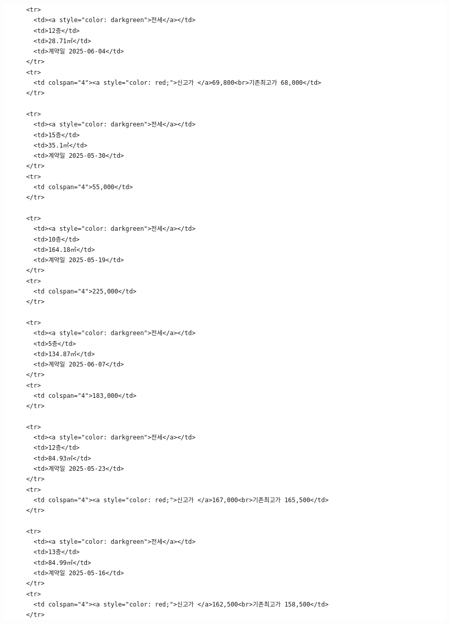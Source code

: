           <tr>
            <td><a style="color: darkgreen">전세</a></td>
            <td>12층</td>
            <td>28.71㎡</td>
            <td>계약일 2025-06-04</td>
          </tr>
          <tr>
            <td colspan="4"><a style="color: red;">신고가 </a>69,800<br>기존최고가 68,000</td>
          </tr>
    
          <tr>
            <td><a style="color: darkgreen">전세</a></td>
            <td>15층</td>
            <td>35.1㎡</td>
            <td>계약일 2025-05-30</td>
          </tr>
          <tr>
            <td colspan="4">55,000</td>
          </tr>
    
          <tr>
            <td><a style="color: darkgreen">전세</a></td>
            <td>10층</td>
            <td>164.18㎡</td>
            <td>계약일 2025-05-19</td>
          </tr>
          <tr>
            <td colspan="4">225,000</td>
          </tr>
    
          <tr>
            <td><a style="color: darkgreen">전세</a></td>
            <td>5층</td>
            <td>134.87㎡</td>
            <td>계약일 2025-06-07</td>
          </tr>
          <tr>
            <td colspan="4">183,000</td>
          </tr>
    
          <tr>
            <td><a style="color: darkgreen">전세</a></td>
            <td>12층</td>
            <td>84.93㎡</td>
            <td>계약일 2025-05-23</td>
          </tr>
          <tr>
            <td colspan="4"><a style="color: red;">신고가 </a>167,000<br>기존최고가 165,500</td>
          </tr>
    
          <tr>
            <td><a style="color: darkgreen">전세</a></td>
            <td>13층</td>
            <td>84.99㎡</td>
            <td>계약일 2025-05-16</td>
          </tr>
          <tr>
            <td colspan="4"><a style="color: red;">신고가 </a>162,500<br>기존최고가 158,500</td>
          </tr>
    